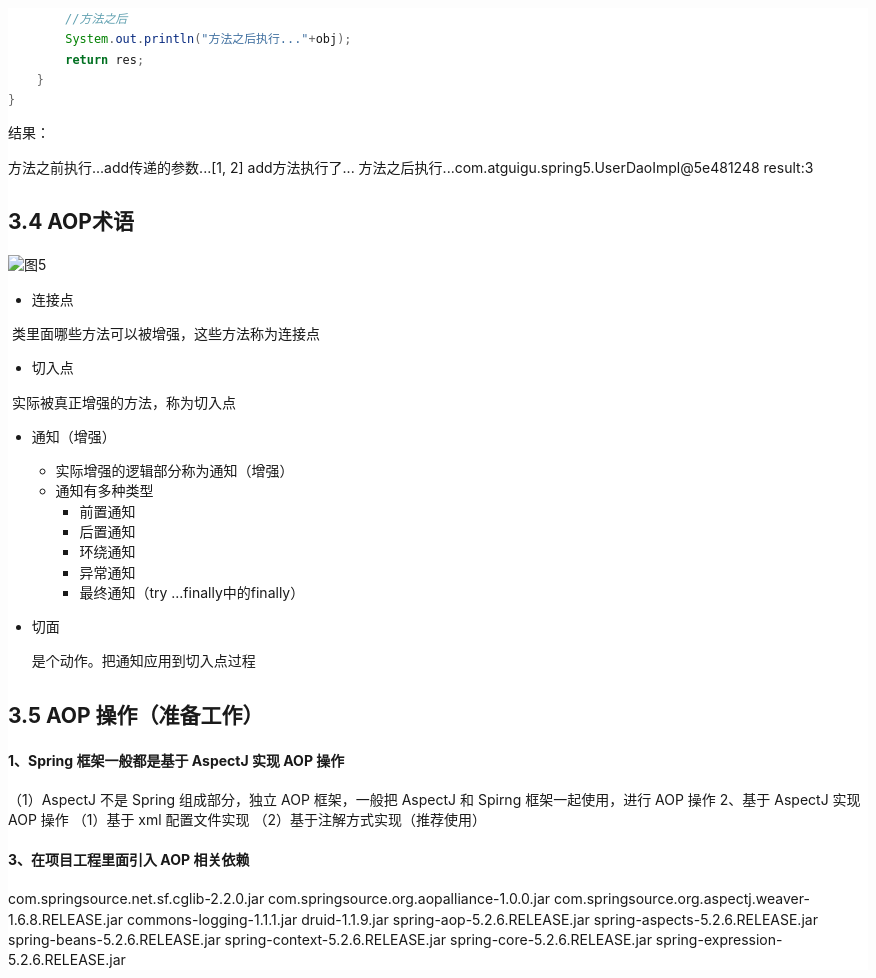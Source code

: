 ```java
        //方法之后
        System.out.println("方法之后执行..."+obj);
        return res;
    }
}
```

结果：

方法之前执行...add传递的参数...[1, 2]
add方法执行了...
方法之后执行...com.atguigu.spring5.UserDaoImpl@5e481248
result:3

## 3.4 AOP术语

![图5](Spring.assets/图5.png)

- 连接点

​        类里面哪些方法可以被增强，这些方法称为连接点

- 切入点

​        实际被真正增强的方法，称为切入点

- 通知（增强）
  - 实际增强的逻辑部分称为通知（增强）
  - 通知有多种类型
    - 前置通知
    - 后置通知
    - 环绕通知
    - 异常通知
    - 最终通知（try ...finally中的finally）

- 切面

  是个动作。把通知应用到切入点过程

## 3.5 AOP 操作（准备工作）

#### 1、Spring 框架一般都是基于 AspectJ 实现 AOP 操作

（1）AspectJ 不是 Spring 组成部分，独立 AOP 框架，一般把 AspectJ 和 Spirng 框架一起使用，进行 AOP 操作
2、基于 AspectJ 实现 AOP 操作
（1）基于 xml 配置文件实现
（2）基于注解方式实现（推荐使用）

#### 3、在项目工程里面引入 AOP 相关依赖

com.springsource.net.sf.cglib-2.2.0.jar
com.springsource.org.aopalliance-1.0.0.jar
com.springsource.org.aspectj.weaver-1.6.8.RELEASE.jar
commons-logging-1.1.1.jar
druid-1.1.9.jar
spring-aop-5.2.6.RELEASE.jar
spring-aspects-5.2.6.RELEASE.jar
spring-beans-5.2.6.RELEASE.jar
spring-context-5.2.6.RELEASE.jar
spring-core-5.2.6.RELEASE.jar
spring-expression-5.2.6.RELEASE.jar
